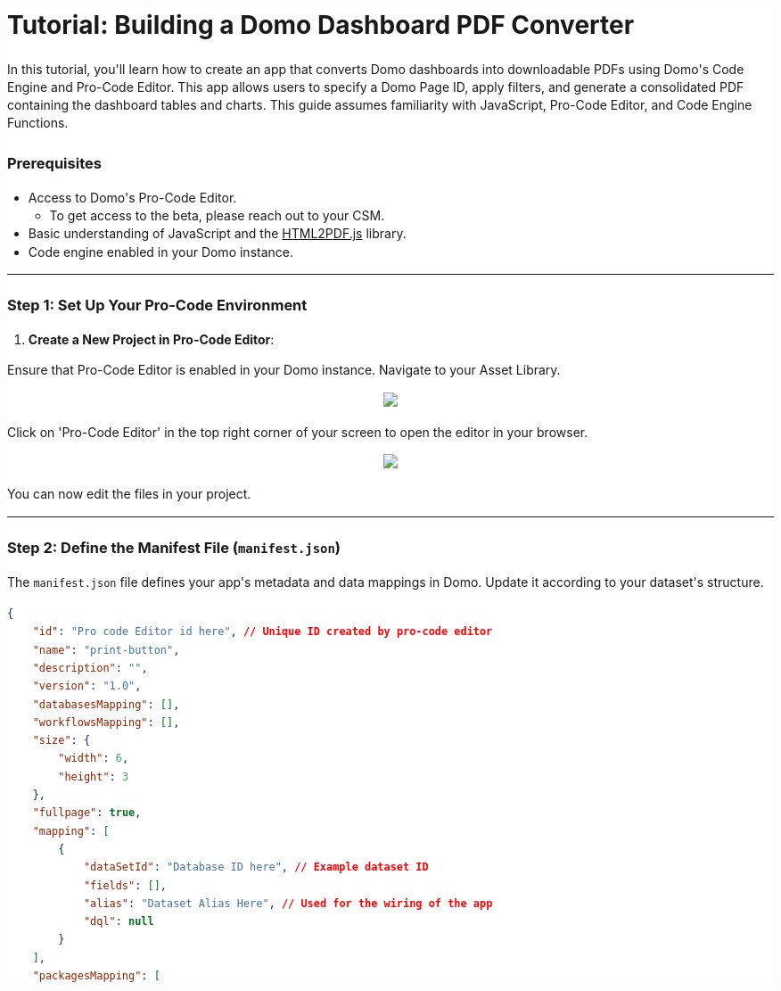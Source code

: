 # **Tutorial: Building a Domo Dashboard PDF Converter**

In this tutorial, you'll learn how to create an app that converts Domo dashboards into downloadable PDFs using Domo's Code Engine and Pro-Code Editor. This app allows users to specify a Domo Page ID, apply filters, and generate a consolidated PDF containing the dashboard tables and charts. This guide assumes familiarity with JavaScript, Pro-Code Editor, and Code Engine Functions.

### **Prerequisites**

- Access to Domo's Pro-Code Editor.
  - To get access to the beta, please reach out to your CSM.
- Basic understanding of JavaScript and the [HTML2PDF.js](https://ekoopmans.github.io/html2pdf.js/) library.
- Code engine enabled in your Domo instance.

---

### **Step 1: Set Up Your Pro-Code Environment**

1.  **Create a New Project in Pro-Code Editor**:

Ensure that Pro-Code Editor is enabled in your Domo instance.
Navigate to your Asset Library.

<p align="center">
   <img src="../../../../assets/images/asset-library-tutorial.png" width="500">
</p>
   
Click on 'Pro-Code Editor' in the top right corner of your screen to open the editor in your browser.
<p align="center">
   <img src="../../../../assets/images/procode-button.png">
   </p>
   
You can now edit the files in your project.

---

### **Step 2: Define the Manifest File (`manifest.json`)**

The `manifest.json` file defines your app's metadata and data mappings in Domo. Update it according to your dataset's structure.

```json
{
	"id": "Pro code Editor id here", // Unique ID created by pro-code editor
	"name": "print-button",
	"description": "",
	"version": "1.0",
	"databasesMapping": [],
	"workflowsMapping": [],
	"size": {
		"width": 6,
		"height": 3
	},
	"fullpage": true,
	"mapping": [
		{
			"dataSetId": "Database ID here", // Example dataset ID
			"fields": [],
			"alias": "Dataset Alias Here", // Used for the wiring of the app
			"dql": null
		}
	],
	"packagesMapping": [
```